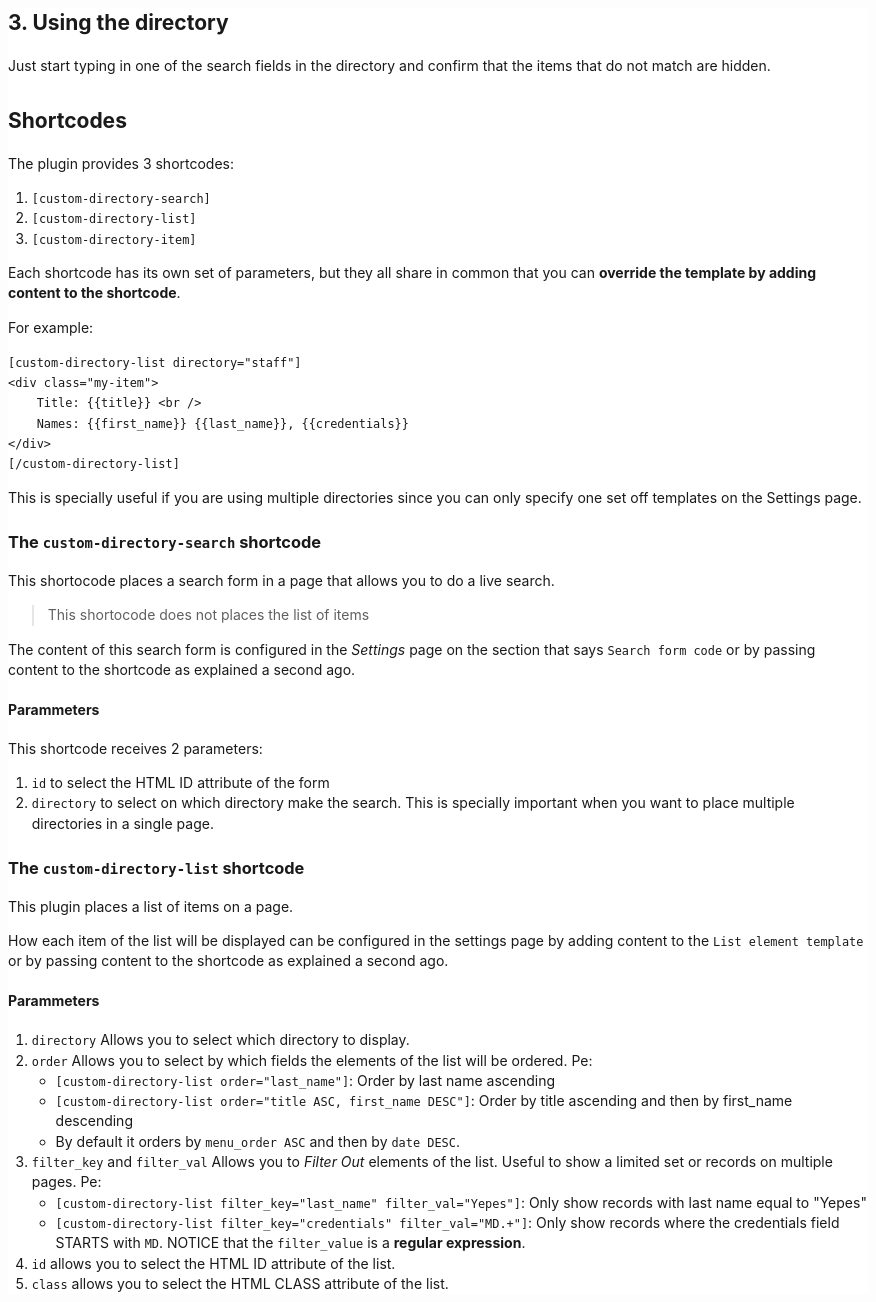 ## 3. Using the directory

Just start typing in one of the search fields in the directory and confirm that the items that do not match are hidden.

## Shortcodes

The plugin provides 3 shortcodes:

1. `[custom-directory-search]`
2. `[custom-directory-list]`
3. `[custom-directory-item]`

Each shortcode has its own set of parameters, but they all share in common that you can **override the template by adding content to the shortcode**.

For example:

    [custom-directory-list directory="staff"]
    <div class="my-item">
    	Title: {{title}} <br />
    	Names: {{first_name}} {{last_name}}, {{credentials}}
    </div>
    [/custom-directory-list]

This is specially useful if you are using multiple directories since you can only specify one set off templates on the Settings page.

### The `custom-directory-search` shortcode

This shortocode places a search form in a page that allows you to do a live search.

> This shortocode does not places the list of items

The content of this search form is configured in the _Settings_ page on the section that says `Search form code` or by passing content to the shortcode as explained a second ago.

#### Parammeters

This shortcode receives 2 parameters:

1. `id` to select the HTML ID attribute of the form
2. `directory` to select on which directory make the search. This is specially important when you want to place multiple directories in a single page.


### The `custom-directory-list` shortcode

This plugin places a list of items on a page.

How each item of the list will be displayed can be configured in the settings page by adding content to the `List element template` or by passing content to the shortcode as explained a second ago.

#### Parammeters

1. `directory` Allows you to select which directory to display.
2. `order` Allows you to select by which fields the elements of the list will be ordered. Pe:
   - `[custom-directory-list order="last_name"]`: Order by last name ascending
   - `[custom-directory-list order="title ASC, first_name DESC"]`: Order by title ascending and then by first_name descending
   - By default it orders by `menu_order ASC` and then by `date DESC`.
3. `filter_key` and `filter_val` Allows you to _Filter Out_ elements of the list. Useful to show a limited set or records on multiple pages. Pe:
   - `[custom-directory-list filter_key="last_name" filter_val="Yepes"]`: Only show records with last name equal to "Yepes"
   - `[custom-directory-list filter_key="credentials" filter_val="MD.+"]`: Only show records where the credentials field STARTS with `MD`. NOTICE that the `filter_value` is a **regular expression**.
4. `id` allows you to select the HTML ID attribute of the list.
5. `class` allows you to select the HTML CLASS attribute of the list.